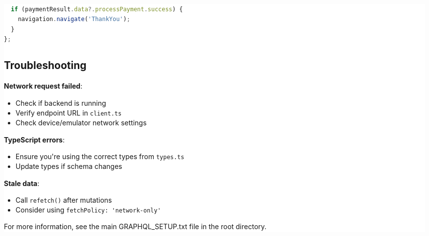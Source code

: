 ```typescript
  if (paymentResult.data?.processPayment.success) {
    navigation.navigate('ThankYou');
  }
};
```

## Troubleshooting

**Network request failed**:
- Check if backend is running
- Verify endpoint URL in `client.ts`
- Check device/emulator network settings

**TypeScript errors**:
- Ensure you're using the correct types from `types.ts`
- Update types if schema changes

**Stale data**:
- Call `refetch()` after mutations
- Consider using `fetchPolicy: 'network-only'`

For more information, see the main GRAPHQL_SETUP.txt file in the root directory.
